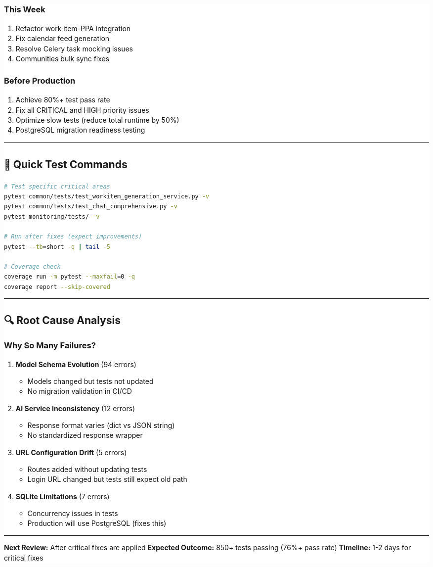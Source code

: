 ### This Week
1. Refactor work item-PPA integration
2. Fix calendar feed generation
3. Resolve Celery task mocking issues
4. Communities bulk sync fixes

### Before Production
1. Achieve 80%+ test pass rate
2. Fix all CRITICAL and HIGH priority issues
3. Optimize slow tests (reduce total runtime by 50%)
4. PostgreSQL migration readiness testing

---

## 📝 Quick Test Commands

```bash
# Test specific critical areas
pytest common/tests/test_workitem_generation_service.py -v
pytest common/tests/test_chat_comprehensive.py -v
pytest monitoring/tests/ -v

# Run after fixes (expect improvements)
pytest --tb=short -q | tail -5

# Coverage check
coverage run -m pytest --maxfail=0 -q
coverage report --skip-covered
```

---

## 🔍 Root Cause Analysis

### Why So Many Failures?

1. **Model Schema Evolution** (94 errors)
   - Models changed but tests not updated
   - No migration validation in CI/CD

2. **AI Service Inconsistency** (12 errors)
   - Response format varies (dict vs JSON string)
   - No standardized response wrapper

3. **URL Configuration Drift** (5 errors)
   - Routes added without updating tests
   - Login URL changed but tests still expect old path

4. **SQLite Limitations** (7 errors)
   - Concurrency issues in tests
   - Production will use PostgreSQL (fixes this)

---

**Next Review:** After critical fixes are applied
**Expected Outcome:** 850+ tests passing (76%+ pass rate)
**Timeline:** 1-2 days for critical fixes
